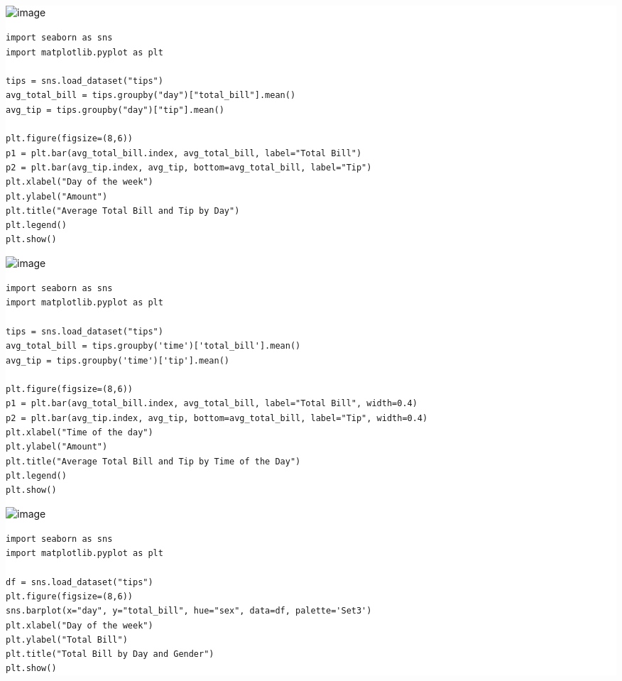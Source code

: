 <img width="949" height="616" alt="image" src="https://github.com/user-attachments/assets/57808cd7-8b50-4332-b84e-c874b03c9023" />


```
import seaborn as sns
import matplotlib.pyplot as plt

tips = sns.load_dataset("tips")
avg_total_bill = tips.groupby("day")["total_bill"].mean()
avg_tip = tips.groupby("day")["tip"].mean()  

plt.figure(figsize=(8,6))
p1 = plt.bar(avg_total_bill.index, avg_total_bill, label="Total Bill")
p2 = plt.bar(avg_tip.index, avg_tip, bottom=avg_total_bill, label="Tip")
plt.xlabel("Day of the week")
plt.ylabel("Amount")
plt.title("Average Total Bill and Tip by Day")
plt.legend()
plt.show()

```

<img width="1116" height="695" alt="image" src="https://github.com/user-attachments/assets/203eea33-da41-4aec-befa-2acc3d58b5a3" />

```
import seaborn as sns
import matplotlib.pyplot as plt

tips = sns.load_dataset("tips")
avg_total_bill = tips.groupby('time')['total_bill'].mean()
avg_tip = tips.groupby('time')['tip'].mean()

plt.figure(figsize=(8,6))
p1 = plt.bar(avg_total_bill.index, avg_total_bill, label="Total Bill", width=0.4)  
p2 = plt.bar(avg_tip.index, avg_tip, bottom=avg_total_bill, label="Tip", width=0.4) 
plt.xlabel("Time of the day")
plt.ylabel("Amount") 
plt.title("Average Total Bill and Tip by Time of the Day")
plt.legend()
plt.show()

```
<img width="1114" height="709" alt="image" src="https://github.com/user-attachments/assets/0737d856-98fd-42dd-bb6f-cda0a44874a1" />

```
import seaborn as sns
import matplotlib.pyplot as plt

df = sns.load_dataset("tips")
plt.figure(figsize=(8,6))
sns.barplot(x="day", y="total_bill", hue="sex", data=df, palette='Set3')
plt.xlabel("Day of the week")
plt.ylabel("Total Bill")
plt.title("Total Bill by Day and Gender")
plt.show()
```
